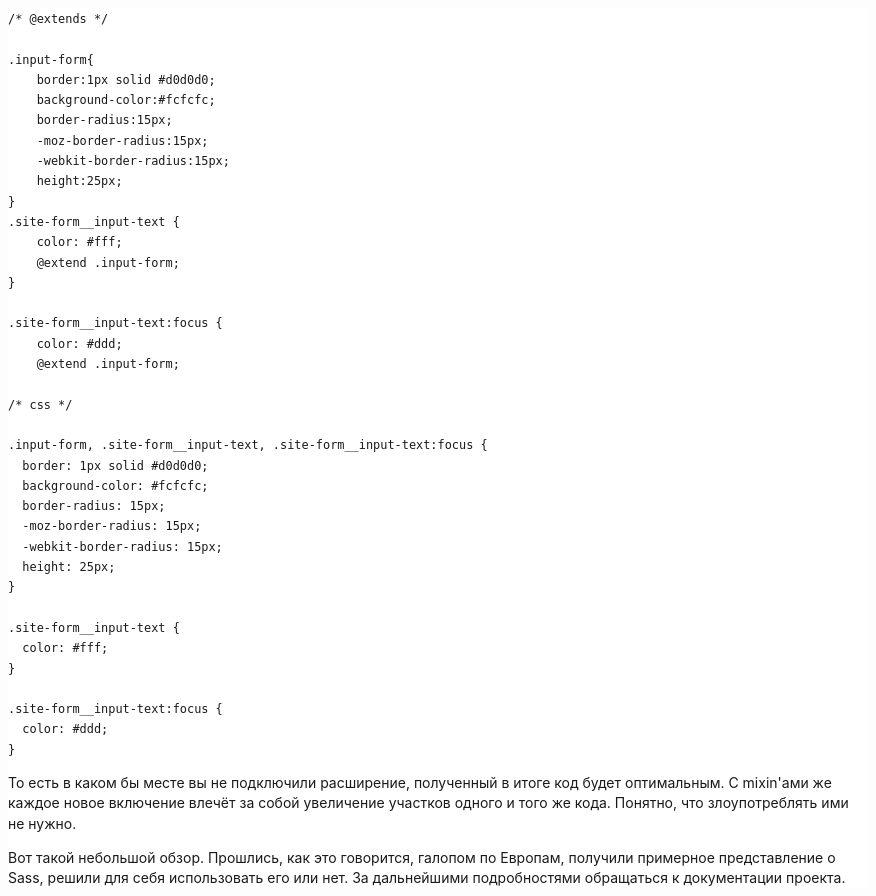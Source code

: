     /* @extends */

    .input-form{
        border:1px solid #d0d0d0;
        background-color:#fcfcfc;
        border-radius:15px;
        -moz-border-radius:15px;
        -webkit-border-radius:15px;
        height:25px;
    }
    .site-form__input-text {
        color: #fff;
        @extend .input-form;
    }

    .site-form__input-text:focus {
        color: #ddd;
        @extend .input-form;

    /* css */

    .input-form, .site-form__input-text, .site-form__input-text:focus {
      border: 1px solid #d0d0d0;
      background-color: #fcfcfc;
      border-radius: 15px;
      -moz-border-radius: 15px;
      -webkit-border-radius: 15px;
      height: 25px;
    }

    .site-form__input-text {
      color: #fff;
    }

    .site-form__input-text:focus {
      color: #ddd;
    }

То есть в каком бы месте вы не подключили расширение, полученный в итоге код будет оптимальным. С mixin'ами же каждое новое включение влечёт за собой увеличение участков одного и того же кода. Понятно, что злоупотреблять ими не нужно.

Вот такой небольшой обзор. Прошлись, как это говорится, галопом по Европам, получили примерное представление о Sass, решили для себя использовать его или нет. За дальнейшими подробностями обращаться к документации проекта.
